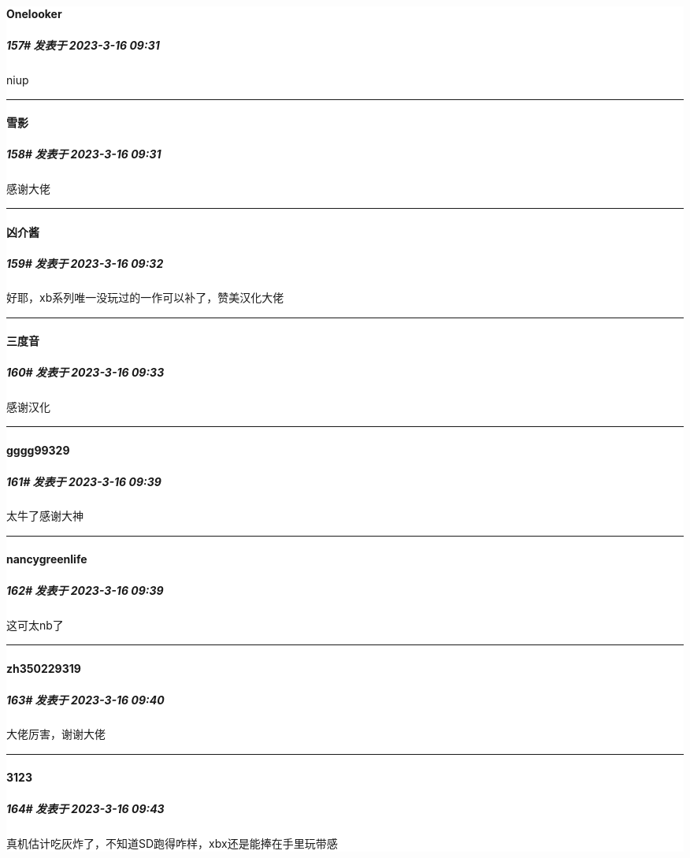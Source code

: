 ####  Onelooker  
##### 157#       发表于 2023-3-16 09:31

niup

*****

####  雪影  
##### 158#       发表于 2023-3-16 09:31

感谢大佬


*****

####  凶介酱  
##### 159#       发表于 2023-3-16 09:32

好耶，xb系列唯一没玩过的一作可以补了，赞美汉化大佬

*****

####  三度音  
##### 160#       发表于 2023-3-16 09:33

感谢汉化

*****

####  gggg99329  
##### 161#       发表于 2023-3-16 09:39

太牛了感谢大神

*****

####  nancygreenlife  
##### 162#       发表于 2023-3-16 09:39

这可太nb了

*****

####  zh350229319  
##### 163#       发表于 2023-3-16 09:40

大佬厉害，谢谢大佬


*****

####  3123  
##### 164#       发表于 2023-3-16 09:43

真机估计吃灰炸了，不知道SD跑得咋样，xbx还是能捧在手里玩带感
